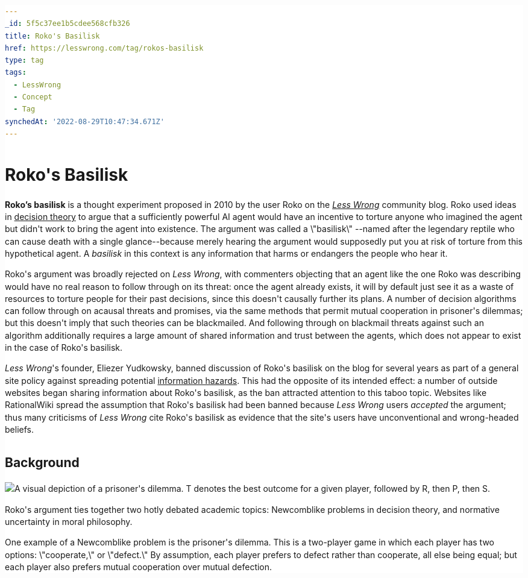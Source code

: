 ```yaml
---
_id: 5f5c37ee1b5cdee568cfb326
title: Roko's Basilisk
href: https://lesswrong.com/tag/rokos-basilisk
type: tag
tags:
  - LessWrong
  - Concept
  - Tag
synchedAt: '2022-08-29T10:47:34.671Z'
---
```

# Roko's Basilisk

**Roko’s basilisk** is a thought experiment proposed in 2010 by the user Roko on the [*Less Wrong*](\"https://www.lesswrong.com/about\") community blog. Roko used ideas in [decision theory](\"https://www.lesswrong.com/tag/decision-theory\") to argue that a sufficiently powerful AI agent would have an incentive to torture anyone who imagined the agent but didn't work to bring the agent into existence. The argument was called a \\"basilisk\\" --named after the legendary reptile who can cause death with a single glance--because merely hearing the argument would supposedly put you at risk of torture from this hypothetical agent. A *basilisk* in this context is any information that harms or endangers the people who hear it.

Roko's argument was broadly rejected on *Less Wrong*, with commenters objecting that an agent like the one Roko was describing would have no real reason to follow through on its threat: once the agent already exists, it will by default just see it as a waste of resources to torture people for their past decisions, since this doesn't causally further its plans. A number of decision algorithms can follow through on acausal threats and promises, via the same methods that permit mutual cooperation in prisoner's dilemmas; but this doesn't imply that such theories can be blackmailed. And following through on blackmail threats against such an algorithm additionally requires a large amount of shared information and trust between the agents, which does not appear to exist in the case of Roko's basilisk.

*Less Wrong*'s founder, Eliezer Yudkowsky, banned discussion of Roko's basilisk on the blog for several years as part of a general site policy against spreading potential [information hazards](\"https://www.lesswrong.com/tag/information-hazards\"). This had the opposite of its intended effect: a number of outside websites began sharing information about Roko's basilisk, as the ban attracted attention to this taboo topic. Websites like RationalWiki spread the assumption that Roko's basilisk had been banned because *Less Wrong* users *accepted* the argument; thus many criticisms of *Less Wrong* cite Roko's basilisk as evidence that the site's users have unconventional and wrong-headed beliefs.

Background
----------

![](\"https://wiki.lesswrong.com/images/thumb/d/d1/Prisoner%27s_Dilemma_sequence.svg/380px-Prisoner%27s_Dilemma_sequence.svg.png\")A visual depiction of a prisoner's dilemma. T denotes the best outcome for a given player, followed by R, then P, then S.

Roko's argument ties together two hotly debated academic topics: Newcomblike problems in decision theory, and normative uncertainty in moral philosophy.

One example of a Newcomblike problem is the prisoner's dilemma. This is a two-player game in which each player has two options: \\"cooperate,\\" or \\"defect.\\" By assumption, each player prefers to defect rather than cooperate, all else being equal; but each player also prefers mutual cooperation over mutual defection.
